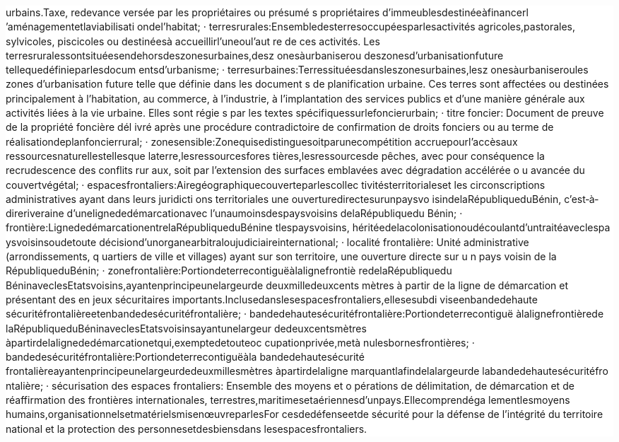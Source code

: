 urbains.Taxe, redevance versée par les propriétaires ou présumé s propriétaires d’immeublesdestinéeàfinancerl ’aménagementetlaviabilisati ondel’habitat;
· terresrurales:Ensembledesterresoccupéesparlesactivités agricoles,pastorales,
sylvicoles, piscicoles ou destinéesà accueillirl’uneoul’aut re de ces activités. Les terresruralessontsituéesendehorsdeszonesurbaines,desz onesàurbaniserou deszonesd’urbanisationfuture tellequedéfinieparlesdocum entsd’urbanisme;
· terresurbaines:Terressituéesdansleszonesurbaines,lesz onesàurbaniseroules
zones d’urbanisation future telle que définie dans les document s de planification urbaine. Ces terres sont affectées ou destinées principalement à l’habitation, au commerce, à l’industrie, à l’implantation des services publics et d’une manière générale aux activités liées à la vie urbaine. Elles sont régie s par les textes spécifiquessurlefoncierurbain;
· titre foncier: Document de preuve de la propriété foncière dél ivré après une
procédure contradictoire de confirmation de droits fonciers ou au terme de réalisationdeplanfoncierrural;
· zonesensible:Zonequisedistinguesoitparunecompétition accruepourl’accèsaux
ressourcesnaturellestellesque laterre,lesressourcesfores tières,lesressourcesde pêches, avec pour conséquence la recrudescence des conflits rur aux, soit par l’extension des surfaces emblavées avec dégradation accélérée o u avancée du couvertvégétal;
· espacesfrontaliers:Airegéographiquecouverteparlescollec tivitésterritorialeset
les circonscriptions administratives ayant dans leurs juridicti ons territoriales une ouverturedirectesurunpaysvo isindelaRépubliqueduBénin, c’est‐à‐direriveraine d’unelignededémarcationavec l’unaumoinsdespaysvoisins delaRépubliquedu Bénin;
· frontière:LignededémarcationentrelaRépubliqueduBénine tlespaysvoisins,
héritéedelacolonisationoudécoulantd’untraitéaveclespa ysvoisinsoudetoute décisiond’unorganearbitraloujudiciaireinternational;
· localité frontalière: Unité administrative (arrondissements, q uartiers de ville et
villages) ayant sur son territoire, une ouverture directe sur u n pays voisin de la RépubliqueduBénin;
· zonefrontalière:Portiondeterrecontiguëàlalignefrontiè redelaRépubliquedu
BéninaveclesEtatsvoisins,ayantenprincipeunelargeurde deuxmilledeuxcents mètres à partir de la ligne de démarcation et présentant des en jeux sécuritaires importants.Inclusedanslesespacesfrontaliers,ellesesubdi viseenbandedehaute sécuritéfrontalièreetenbandedesécuritéfrontalière;
· bandedehautesécuritéfrontalière:Portiondeterrecontiguë àlalignefrontièrede
laRépubliqueduBéninaveclesEtatsvoisinsayantunelargeur dedeuxcentsmètres àpartirdelalignededémarcationetqui,exemptedetouteoc cupationprivée,metà nulesbornesfrontières;
· bandedesécuritéfrontalière:Portiondeterrecontiguëàla bandedehautesécurité
frontalièreayantenprincipeunelargeurdedeuxmillesmètres àpartirdelaligne marquantlafindelalargeurde labandedehautesécuritéfro ntalière;
· sécurisation des espaces frontaliers: Ensemble des moyens et o pérations de
délimitation, de démarcation et de réaffirmation des frontières internationales, terrestres,maritimesetaériennesd’unpays.Ellecomprendéga lementlesmoyens humains,organisationnelsetmatérielsmisenœuvreparlesFor cesdedéfenseetde sécurité pour la défense de l’intégrité du territoire national et la protection des personnesetdesbiensdans lesespacesfrontaliers.
